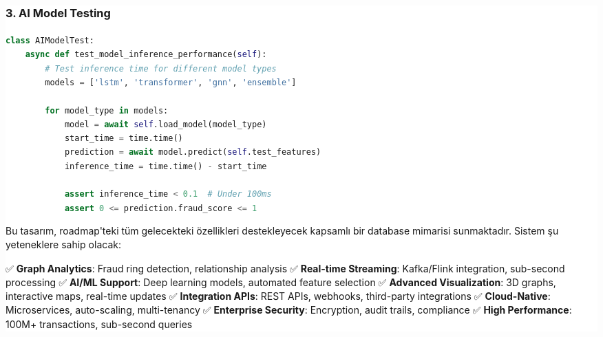 ### 3. AI Model Testing

```python
class AIModelTest:
    async def test_model_inference_performance(self):
        # Test inference time for different model types
        models = ['lstm', 'transformer', 'gnn', 'ensemble']
        
        for model_type in models:
            model = await self.load_model(model_type)
            start_time = time.time()
            prediction = await model.predict(self.test_features)
            inference_time = time.time() - start_time
            
            assert inference_time < 0.1  # Under 100ms
            assert 0 <= prediction.fraud_score <= 1
```

Bu tasarım, roadmap'teki tüm gelecekteki özellikleri destekleyecek kapsamlı bir database mimarisi sunmaktadır. Sistem şu yeteneklere sahip olacak:

✅ **Graph Analytics**: Fraud ring detection, relationship analysis
✅ **Real-time Streaming**: Kafka/Flink integration, sub-second processing
✅ **AI/ML Support**: Deep learning models, automated feature selection
✅ **Advanced Visualization**: 3D graphs, interactive maps, real-time updates
✅ **Integration APIs**: REST APIs, webhooks, third-party integrations
✅ **Cloud-Native**: Microservices, auto-scaling, multi-tenancy
✅ **Enterprise Security**: Encryption, audit trails, compliance
✅ **High Performance**: 100M+ transactions, sub-second queries